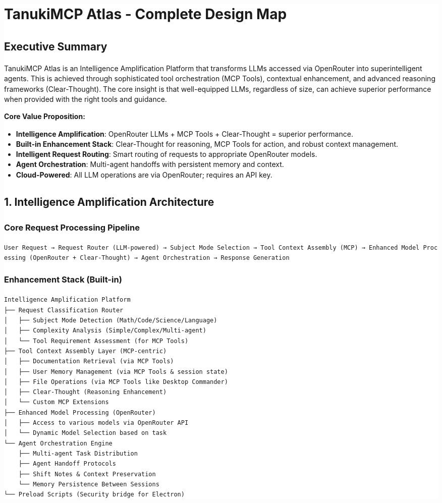 # TanukiMCP Atlas - Complete Design Map

## Executive Summary

TanukiMCP Atlas is an Intelligence Amplification Platform that transforms LLMs accessed via OpenRouter into superintelligent agents. This is achieved through sophisticated tool orchestration (MCP Tools), contextual enhancement, and advanced reasoning frameworks (Clear-Thought). The core insight is that well-equipped LLMs, regardless of size, can achieve superior performance when provided with the right tools and guidance.

**Core Value Proposition:**
- **Intelligence Amplification**: OpenRouter LLMs + MCP Tools + Clear-Thought = superior performance.
- **Built-in Enhancement Stack**: Clear-Thought for reasoning, MCP Tools for action, and robust context management.
- **Intelligent Request Routing**: Smart routing of requests to appropriate OpenRouter models.
- **Agent Orchestration**: Multi-agent handoffs with persistent memory and context.
- **Cloud-Powered**: All LLM operations are via OpenRouter; requires an API key.

## 1. Intelligence Amplification Architecture

### Core Request Processing Pipeline
```
User Request → Request Router (LLM-powered) → Subject Mode Selection → Tool Context Assembly (MCP) → Enhanced Model Processing (OpenRouter + Clear-Thought) → Agent Orchestration → Response Generation
```

### Enhancement Stack (Built-in)
```
Intelligence Amplification Platform
├── Request Classification Router
│   ├── Subject Mode Detection (Math/Code/Science/Language)
│   ├── Complexity Analysis (Simple/Complex/Multi-agent)
│   └── Tool Requirement Assessment (for MCP Tools)
├── Tool Context Assembly Layer (MCP-centric)
│   ├── Documentation Retrieval (via MCP Tools)
│   ├── User Memory Management (via MCP Tools & session state)
│   ├── File Operations (via MCP Tools like Desktop Commander)
│   ├── Clear-Thought (Reasoning Enhancement)
│   └── Custom MCP Extensions
├── Enhanced Model Processing (OpenRouter)
│   ├── Access to various models via OpenRouter API
│   └── Dynamic Model Selection based on task
└── Agent Orchestration Engine
    ├── Multi-agent Task Distribution
    ├── Agent Handoff Protocols
    ├── Shift Notes & Context Preservation
    └── Memory Persistence Between Sessions
└── Preload Scripts (Security bridge for Electron)
```
